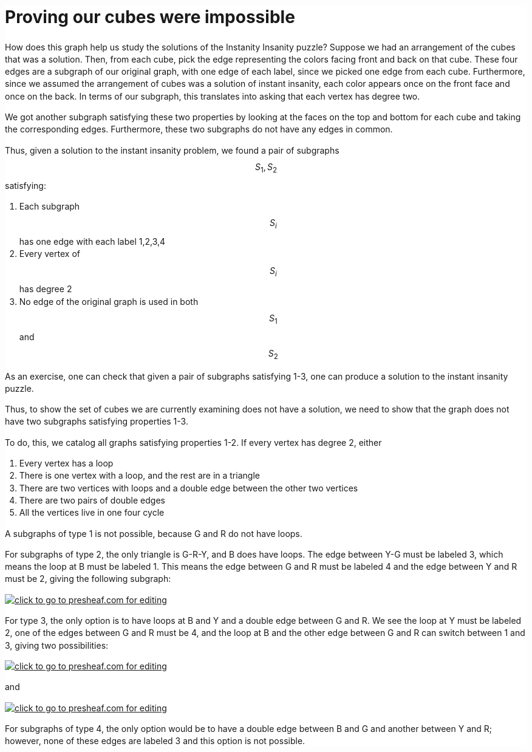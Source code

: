 Proving our cubes were impossible
===

How does this graph help us study the solutions of the Instanity Insanity puzzle?  Suppose we had an arrangement of the cubes that was a solution.  Then, from each cube, pick the edge representing the colors facing front and back on that cube.  These four edges are a subgraph of our original graph, with one edge of each label, since we picked one edge from each cube.  Furthermore, since we assumed the arrangement of cubes was a solution of instant insanity, each color appears once on the front face and once on the back.  In terms of our subgraph, this translates into asking that each vertex has degree two.  

We got another subgraph satisfying these two properties by looking at the faces on the top and bottom for each cube and taking the corresponding edges.  Furthermore, these two subgraphs do not have any edges in common.

Thus, given a solution to the instant insanity problem, we found a pair of subgraphs $$S_1, S_2$$ satisfying:

1. Each subgraph $$S_i$$ has one edge with each label 1,2,3,4
2. Every vertex of $$S_i$$ has degree 2
3. No edge of the original graph is used in both $$S_1$$ and $$S_2$$

As an exercise, one can check that given a pair of subgraphs satisfying 1-3, one can produce a solution to the instant insanity puzzle.

Thus, to show the set of cubes we are currently examining does not have a solution, we need to show that the graph does not have two subgraphs satisfying properties 1-3.

To do, this, we catalog all graphs satisfying properties 1-2.  If every vertex has degree 2, either 

1. Every vertex has a loop
2. There is one vertex with a loop, and the rest are in a triangle
3. There are two vertices with loops and a double edge between the other two vertices
4. There are two pairs of double edges
5. All the vertices live in one four cycle

A subgraphs of type 1 is not possible, because G and R do not have loops.

For subgraphs of type 2, the only triangle is G-R-Y, and B does have loops.  The edge between Y-G must be labeled 3, which means the loop at B must be labeled 1.  This means the edge between G and R must be labeled 4 and the edge between Y and R must be 2, giving the following subgraph:

<a href="http://www.presheaf.com/?d=d4oj3rb54s1o455d3y411052m3sm"><img src="http://presheaf.com/cache/d4oj3rb54s1o455d3y411052m3sm.png" title="click to go to presheaf.com for editing"/></a>

For type 3, the only option is to have loops at B and Y and a double edge between G and R.  We see the loop at Y must be labeled 2, one of the edges between G and R must be 4, and the loop at B and the other edge between G and R can switch between 1 and 3, giving two possibilities:

<a href="http://www.presheaf.com/?d=d4q2c25256yh02f391k2uwf95r4x"><img src="http://presheaf.com/cache/d4q2c25256yh02f391k2uwf95r4x.png" title="click to go to presheaf.com for editing"/></a>

and

<a href="http://www.presheaf.com/?d=d1x1h4f1nv494b64t68504rc12nd"><img src="http://presheaf.com/cache/d1x1h4f1nv494b64t68504rc12nd.png" title="click to go to presheaf.com for editing"/></a>


For subgraphs of type 4, the only option would be to have a double edge between B and G and another between Y and R; however, none of these edges are labeled 3 and this option is not possible.
